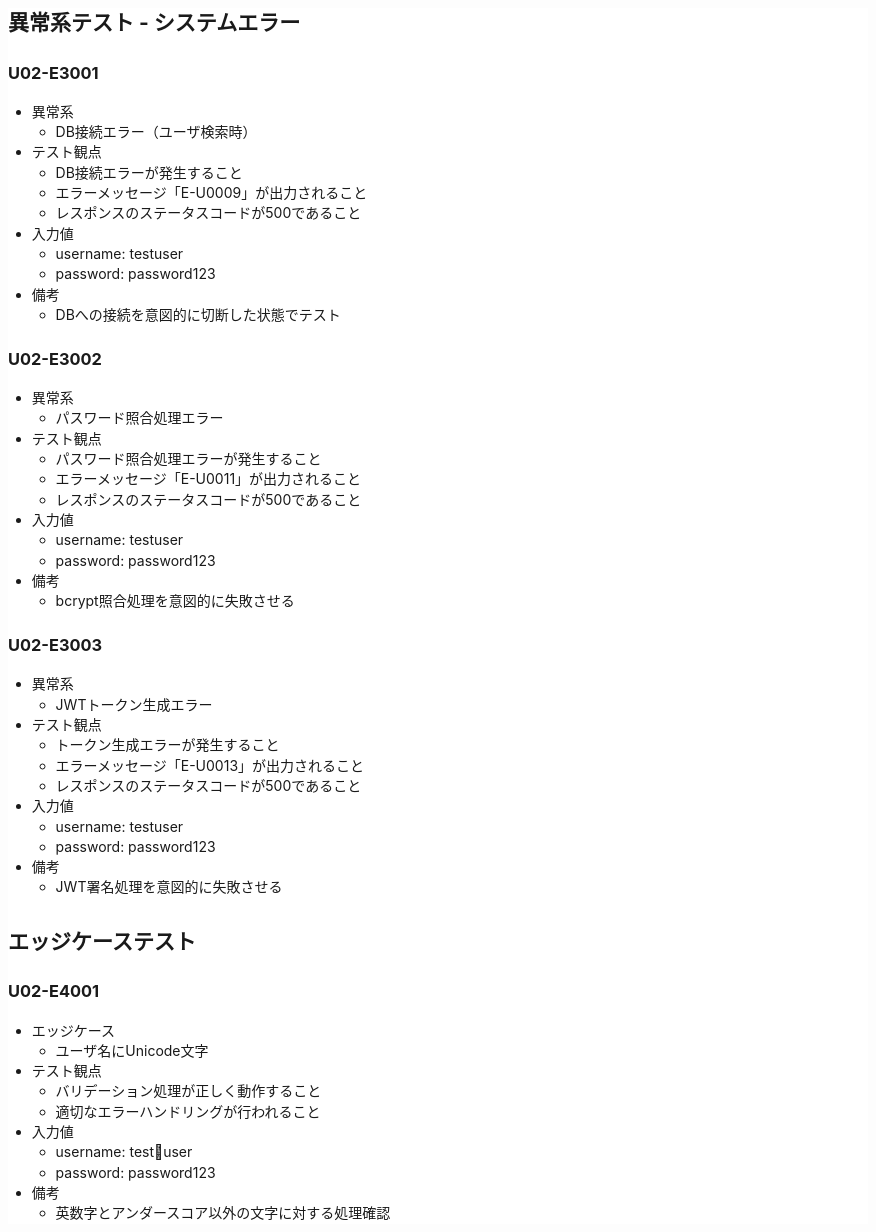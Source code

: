 ## 異常系テスト - システムエラー

### U02-E3001
- 異常系
    - DB接続エラー（ユーザ検索時）
- テスト観点
    - DB接続エラーが発生すること
    - エラーメッセージ「E-U0009」が出力されること
    - レスポンスのステータスコードが500であること
- 入力値
    - username: testuser
    - password: password123
- 備考
    - DBへの接続を意図的に切断した状態でテスト

### U02-E3002
- 異常系
    - パスワード照合処理エラー
- テスト観点
    - パスワード照合処理エラーが発生すること
    - エラーメッセージ「E-U0011」が出力されること
    - レスポンスのステータスコードが500であること
- 入力値
    - username: testuser
    - password: password123
- 備考
    - bcrypt照合処理を意図的に失敗させる

### U02-E3003
- 異常系
    - JWTトークン生成エラー
- テスト観点
    - トークン生成エラーが発生すること
    - エラーメッセージ「E-U0013」が出力されること
    - レスポンスのステータスコードが500であること
- 入力値
    - username: testuser
    - password: password123
- 備考
    - JWT署名処理を意図的に失敗させる

## エッジケーステスト

### U02-E4001
- エッジケース
    - ユーザ名にUnicode文字
- テスト観点
    - バリデーション処理が正しく動作すること
    - 適切なエラーハンドリングが行われること
- 入力値
    - username: test🙂user
    - password: password123
- 備考
    - 英数字とアンダースコア以外の文字に対する処理確認
